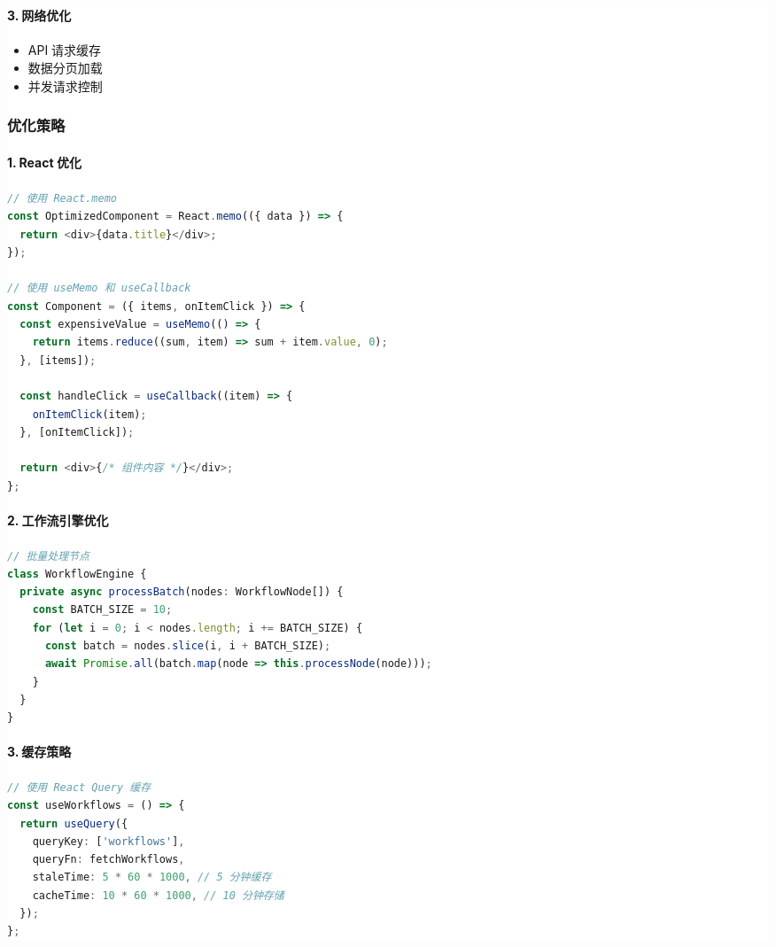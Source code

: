 #### 3. 网络优化
- API 请求缓存
- 数据分页加载
- 并发请求控制

### 优化策略

#### 1. React 优化
```typescript
// 使用 React.memo
const OptimizedComponent = React.memo(({ data }) => {
  return <div>{data.title}</div>;
});

// 使用 useMemo 和 useCallback
const Component = ({ items, onItemClick }) => {
  const expensiveValue = useMemo(() => {
    return items.reduce((sum, item) => sum + item.value, 0);
  }, [items]);

  const handleClick = useCallback((item) => {
    onItemClick(item);
  }, [onItemClick]);

  return <div>{/* 组件内容 */}</div>;
};
```

#### 2. 工作流引擎优化
```typescript
// 批量处理节点
class WorkflowEngine {
  private async processBatch(nodes: WorkflowNode[]) {
    const BATCH_SIZE = 10;
    for (let i = 0; i < nodes.length; i += BATCH_SIZE) {
      const batch = nodes.slice(i, i + BATCH_SIZE);
      await Promise.all(batch.map(node => this.processNode(node)));
    }
  }
}
```

#### 3. 缓存策略
```typescript
// 使用 React Query 缓存
const useWorkflows = () => {
  return useQuery({
    queryKey: ['workflows'],
    queryFn: fetchWorkflows,
    staleTime: 5 * 60 * 1000, // 5 分钟缓存
    cacheTime: 10 * 60 * 1000, // 10 分钟存储
  });
};
```
